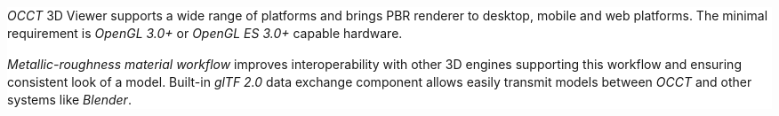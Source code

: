 *OCCT* 3D Viewer supports a wide range of platforms and brings PBR renderer to desktop, mobile and web platforms.
The minimal requirement is *OpenGL 3.0+* or *OpenGL ES 3.0+* capable hardware.

*Metallic-roughness material workflow* improves interoperability with other 3D engines supporting this workflow and ensuring consistent look of a model.
Built-in *glTF 2.0* data exchange component allows easily transmit models between *OCCT* and other systems like *Blender*.
